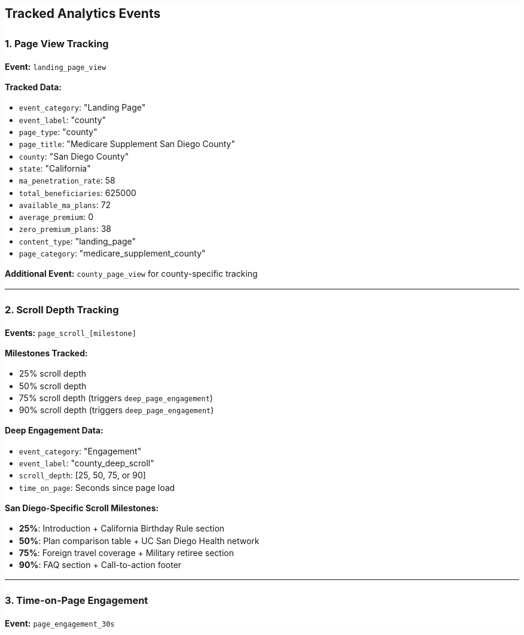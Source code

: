 
## Tracked Analytics Events

### 1. Page View Tracking

**Event:** `landing_page_view`

**Tracked Data:**
- `event_category`: "Landing Page"
- `event_label`: "county"
- `page_type`: "county"
- `page_title`: "Medicare Supplement San Diego County"
- `county`: "San Diego County"
- `state`: "California"
- `ma_penetration_rate`: 58
- `total_beneficiaries`: 625000
- `available_ma_plans`: 72
- `average_premium`: 0
- `zero_premium_plans`: 38
- `content_type`: "landing_page"
- `page_category`: "medicare_supplement_county"

**Additional Event:** `county_page_view` for county-specific tracking

---

### 2. Scroll Depth Tracking

**Events:** `page_scroll_[milestone]`

**Milestones Tracked:**
- 25% scroll depth
- 50% scroll depth
- 75% scroll depth (triggers `deep_page_engagement`)
- 90% scroll depth (triggers `deep_page_engagement`)

**Deep Engagement Data:**
- `event_category`: "Engagement"
- `event_label`: "county_deep_scroll"
- `scroll_depth`: [25, 50, 75, or 90]
- `time_on_page`: Seconds since page load

**San Diego-Specific Scroll Milestones:**
- **25%**: Introduction + California Birthday Rule section
- **50%**: Plan comparison table + UC San Diego Health network
- **75%**: Foreign travel coverage + Military retiree section
- **90%**: FAQ section + Call-to-action footer

---

### 3. Time-on-Page Engagement

**Event:** `page_engagement_30s`
